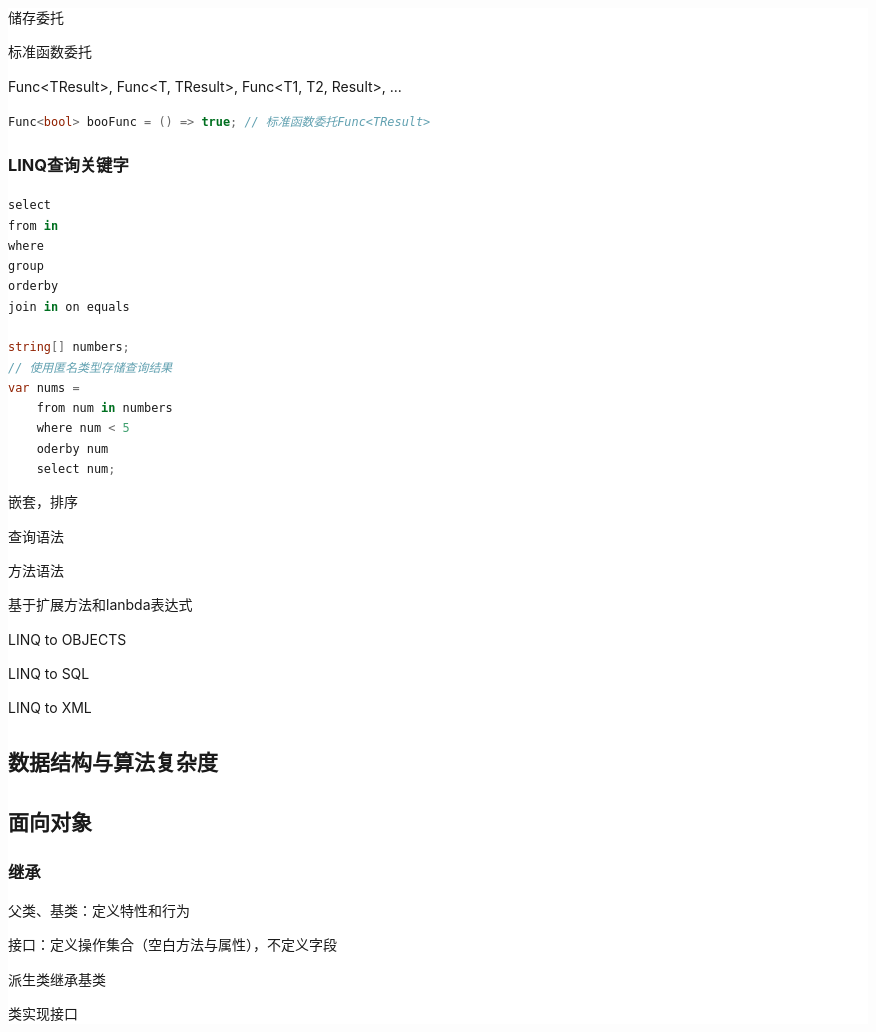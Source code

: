 储存委托

标准函数委托

Func\<TResult>, Func\<T, TResult>, Func\<T1, T2, Result>, ...

```c#
Func<bool> booFunc = () => true; // 标准函数委托Func<TResult>
```

### LINQ查询关键字

```c#
select
from in
where
group
orderby
join in on equals

string[] numbers;
// 使用匿名类型存储查询结果
var nums = 
	from num in numbers
	where num < 5
    oderby num
	select num;
```

嵌套，排序

查询语法

方法语法

基于扩展方法和lanbda表达式

LINQ to OBJECTS

LINQ to SQL

LINQ to XML

## 数据结构与算法复杂度

## 面向对象

### 继承

父类、基类：定义特性和行为

接口：定义操作集合（空白方法与属性），不定义字段

派生类继承基类

类实现接口
